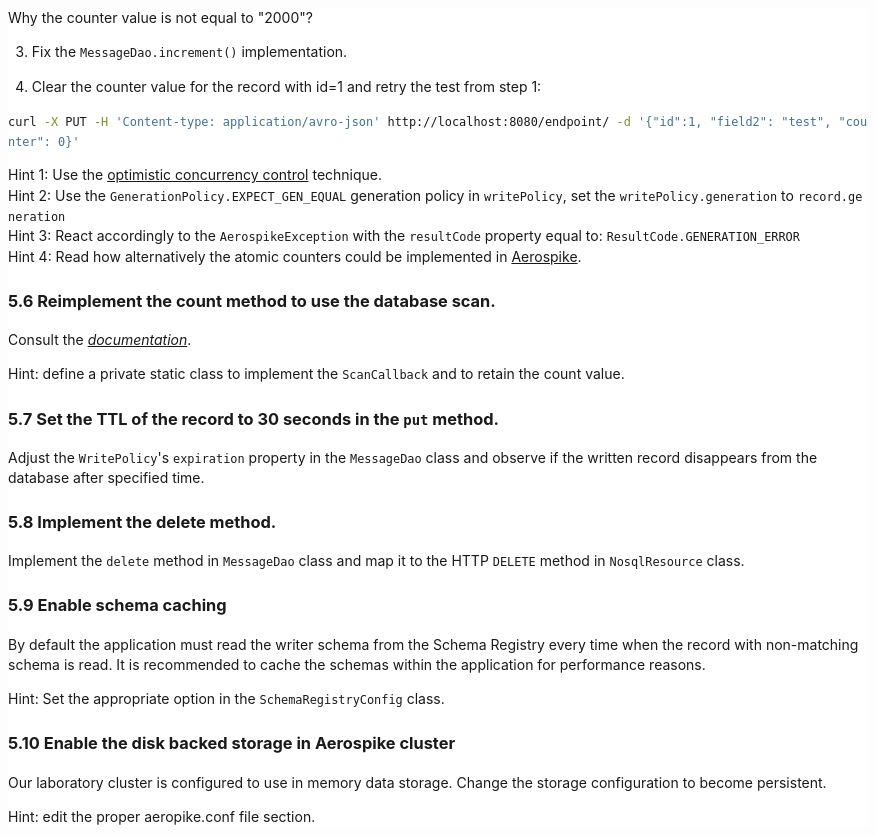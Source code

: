 Why the counter value is not equal to "2000"?

3. Fix the `MessageDao.increment()` implementation.

4. Clear the counter value for the record with id=1 and retry the test from step 1:
```bash
curl -X PUT -H 'Content-type: application/avro-json' http://localhost:8080/endpoint/ -d '{"id":1, "field2": "test", "counter": 0}'
```

Hint 1: Use the [optimistic concurrency control](https://en.wikipedia.org/wiki/Optimistic_concurrency_control) technique.<br/>
Hint 2: Use the `GenerationPolicy.EXPECT_GEN_EQUAL` generation policy in `writePolicy`, set the `writePolicy.generation` to `record.generation`<br/>
Hint 3: React accordingly to the `AerospikeException` with the `resultCode` property equal to: `ResultCode.GENERATION_ERROR`<br/>
Hint 4: Read how alternatively the atomic counters could be implemented in [Aerospike](https://medium.com/aerospike-developer-blog/atomic-counters-using-aerospike-1f9c9730c903).

### 5.6 Reimplement the count method to use the database scan.

Consult the *[documentation](https://developer.aerospike.com/client/java/usage/scan/scan_record)*.

Hint: define a private static class to implement the `ScanCallback` and to retain the count value.

### 5.7 Set the TTL of the record to 30 seconds in the `put` method.

Adjust the `WritePolicy`'s `expiration` property in the `MessageDao` class and observe if the written record disappears from the database after specified time.

### 5.8 Implement the delete method.

Implement the `delete` method in `MessageDao` class and map it to the HTTP `DELETE`
method in `NosqlResource` class.

### 5.9 Enable schema caching

By default the application must read the writer schema from the Schema Registry
every time when the record with non-matching schema is read. It is recommended
to cache the schemas within the application for performance reasons.

Hint: Set the appropriate option in the `SchemaRegistryConfig` class.


### 5.10 Enable the disk backed storage in Aerospike cluster

Our laboratory cluster is configured to use in memory data storage. Change the storage configuration to become persistent.

Hint: edit the proper aeropike.conf file section.

